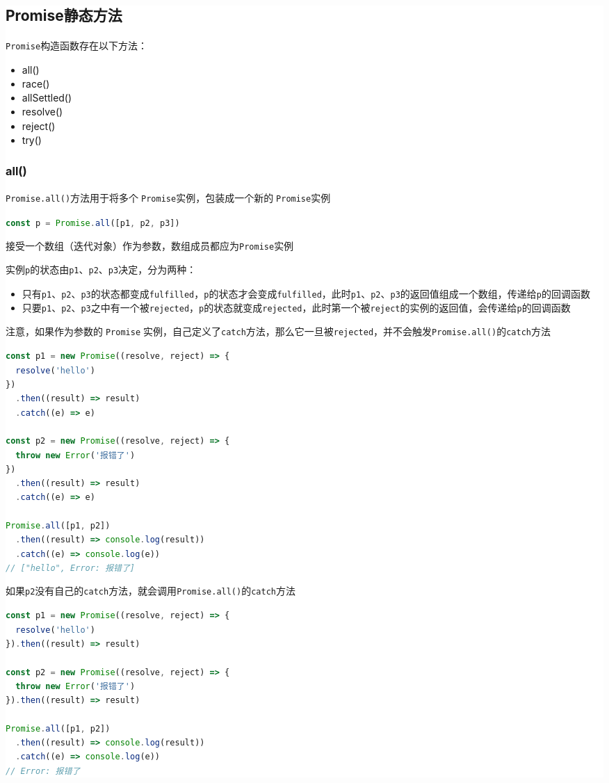 ## Promise静态方法

`Promise`构造函数存在以下方法：

+   all()
+   race()
+   allSettled()
+   resolve()
+   reject()
+   try()

### all()

`Promise.all()`方法用于将多个 `Promise`实例，包装成一个新的 `Promise`实例

```js
const p = Promise.all([p1, p2, p3])
```

接受一个数组（迭代对象）作为参数，数组成员都应为`Promise`实例

实例`p`的状态由`p1`、`p2`、`p3`决定，分为两种：

+   只有`p1`、`p2`、`p3`的状态都变成`fulfilled`，`p`的状态才会变成`fulfilled`，此时`p1`、`p2`、`p3`的返回值组成一个数组，传递给`p`的回调函数
+   只要`p1`、`p2`、`p3`之中有一个被`rejected`，`p`的状态就变成`rejected`，此时第一个被`reject`的实例的返回值，会传递给`p`的回调函数

注意，如果作为参数的 `Promise` 实例，自己定义了`catch`方法，那么它一旦被`rejected`，并不会触发`Promise.all()`的`catch`方法

```js
const p1 = new Promise((resolve, reject) => {
  resolve('hello')
})
  .then((result) => result)
  .catch((e) => e)

const p2 = new Promise((resolve, reject) => {
  throw new Error('报错了')
})
  .then((result) => result)
  .catch((e) => e)

Promise.all([p1, p2])
  .then((result) => console.log(result))
  .catch((e) => console.log(e))
// ["hello", Error: 报错了]
```

如果`p2`没有自己的`catch`方法，就会调用`Promise.all()`的`catch`方法

```js
const p1 = new Promise((resolve, reject) => {
  resolve('hello')
}).then((result) => result)

const p2 = new Promise((resolve, reject) => {
  throw new Error('报错了')
}).then((result) => result)

Promise.all([p1, p2])
  .then((result) => console.log(result))
  .catch((e) => console.log(e))
// Error: 报错了
```

